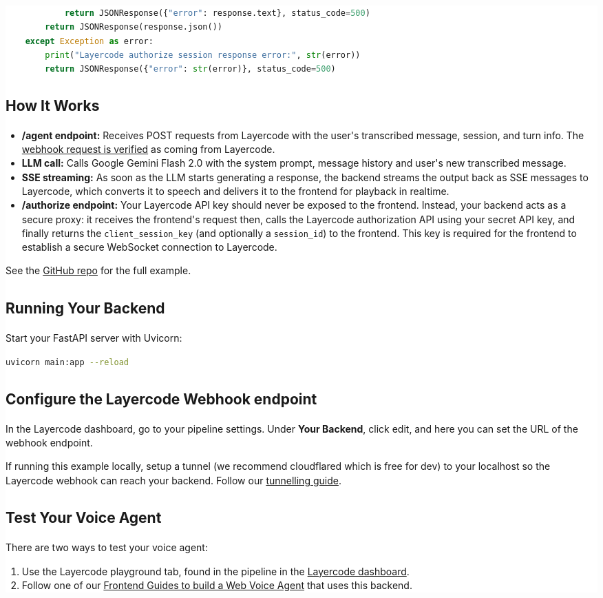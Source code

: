 ```python main.py
            return JSONResponse({"error": response.text}, status_code=500)
        return JSONResponse(response.json())
    except Exception as error:
        print("Layercode authorize session response error:", str(error))
        return JSONResponse({"error": str(error)}, status_code=500)

```

## How It Works

* **/agent endpoint:** Receives POST requests from Layercode with the user's transcribed message, session, and turn info. The [webhook request is verified](/backend-guides/connect-backend#webhook-verification) as coming from Layercode.
* **LLM call:** Calls Google Gemini Flash 2.0 with the system prompt, message history and user's new transcribed message.
* **SSE streaming:** As soon as the LLM starts generating a response, the backend streams the output back as SSE messages to Layercode, which converts it to speech and delivers it to the frontend for playback in realtime.
* **/authorize endpoint:** Your Layercode API key should never be exposed to the frontend. Instead, your backend acts as a secure proxy: it receives the frontend's request then, calls the Layercode authorization API using your secret API key, and finally returns the `client_session_key` (and optionally a `session_id`) to the frontend. This key is required for the frontend to establish a secure WebSocket connection to Layercode.

See the [GitHub repo](https://github.com/layercodedev/example-backend-fastapi) for the full example.

## Running Your Backend

Start your FastAPI server with Uvicorn:

```bash
uvicorn main:app --reload
```

## Configure the Layercode Webhook endpoint

In the Layercode dashboard, go to your pipeline settings. Under **Your Backend**, click edit, and here you can set the URL of the webhook endpoint.

If running this example locally, setup a tunnel (we recommend cloudflared which is free for dev) to your localhost so the Layercode webhook can reach your backend. Follow our [tunnelling guide](/tunnelling).

## Test Your Voice Agent

There are two ways to test your voice agent:

1. Use the Layercode playground tab, found in the pipeline in the [Layercode dashboard](https://dash.layercode.com).
2. Follow one of our [Frontend Guides to build a Web Voice Agent](/frontend-guides/build-a-web-voice-agent) that uses this backend.
